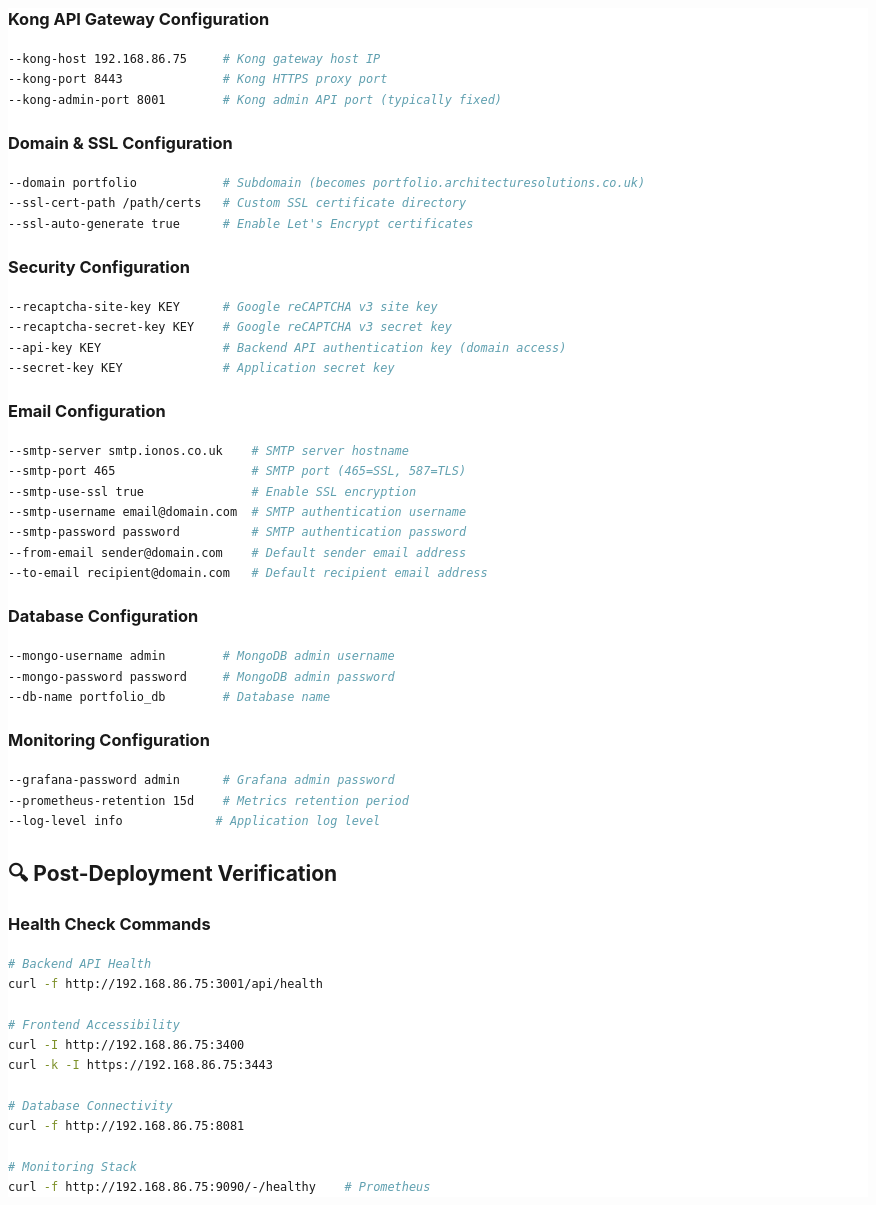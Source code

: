 ### **Kong API Gateway Configuration**
```bash
--kong-host 192.168.86.75     # Kong gateway host IP
--kong-port 8443              # Kong HTTPS proxy port
--kong-admin-port 8001        # Kong admin API port (typically fixed)
```

### **Domain & SSL Configuration**
```bash
--domain portfolio            # Subdomain (becomes portfolio.architecturesolutions.co.uk)
--ssl-cert-path /path/certs   # Custom SSL certificate directory
--ssl-auto-generate true      # Enable Let's Encrypt certificates
```

### **Security Configuration**
```bash
--recaptcha-site-key KEY      # Google reCAPTCHA v3 site key
--recaptcha-secret-key KEY    # Google reCAPTCHA v3 secret key
--api-key KEY                 # Backend API authentication key (domain access)
--secret-key KEY              # Application secret key
```

### **Email Configuration**
```bash
--smtp-server smtp.ionos.co.uk    # SMTP server hostname
--smtp-port 465                   # SMTP port (465=SSL, 587=TLS)
--smtp-use-ssl true               # Enable SSL encryption
--smtp-username email@domain.com  # SMTP authentication username
--smtp-password password          # SMTP authentication password
--from-email sender@domain.com    # Default sender email address
--to-email recipient@domain.com   # Default recipient email address
```

### **Database Configuration**
```bash
--mongo-username admin        # MongoDB admin username
--mongo-password password     # MongoDB admin password
--db-name portfolio_db        # Database name
```

### **Monitoring Configuration**
```bash
--grafana-password admin      # Grafana admin password
--prometheus-retention 15d    # Metrics retention period
--log-level info             # Application log level
```

## 🔍 **Post-Deployment Verification**

### **Health Check Commands**
```bash
# Backend API Health
curl -f http://192.168.86.75:3001/api/health

# Frontend Accessibility
curl -I http://192.168.86.75:3400
curl -k -I https://192.168.86.75:3443

# Database Connectivity
curl -f http://192.168.86.75:8081

# Monitoring Stack
curl -f http://192.168.86.75:9090/-/healthy    # Prometheus
```